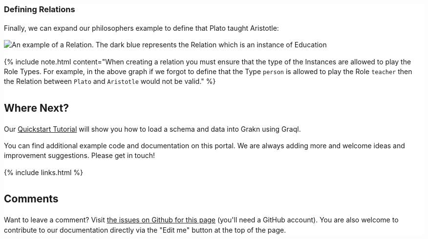 ### Defining Relations

Finally, we can expand our philosophers example to define that Plato taught Aristotle:

![An example of a Relation. The dark blue represents the Relation which is an
instance of
`Education`](/images/example_relation.png)

{% include note.html content="When creating a relation you must ensure that the type of the Instances are allowed to play the Role Types. For example, in the above graph if we forgot to define that the Type `person` is allowed to play the Role `teacher` then the Relation between `Plato` and `Aristotle` would not be valid." %}


 

## Where Next?
Our [Quickstart Tutorial](../the-basics/quickstart-tutorial.html) will show you how to load a schema and data into Grakn using Graql.

You can find additional example code and documentation on this portal. We are always adding more and welcome ideas and improvement suggestions. Please get in touch!

{% include links.html %}

## Comments
Want to leave a comment? Visit <a href="https://github.com/graknlabs/docs/issues/17" target="_blank">the issues on Github for this page</a> (you'll need a GitHub account). You are also welcome to contribute to our documentation directly via the "Edit me" button at the top of the page.